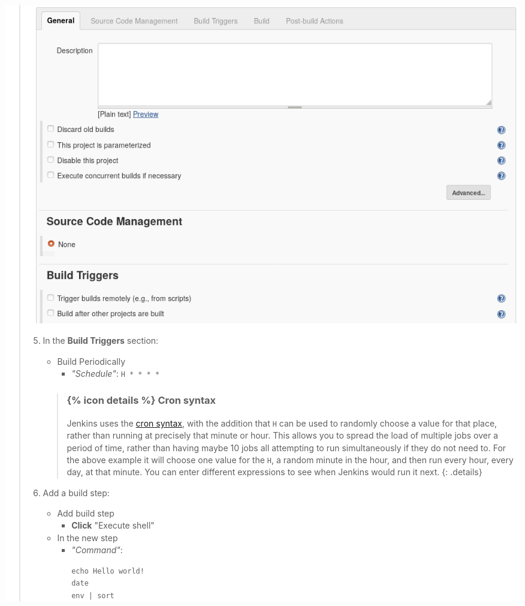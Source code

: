 >    ![Job configuration interface](../../images/jenkins-03-job-config.png "The job configuration interface, split into 'General', 'Source Code Management', 'Build Triggers', 'Build', and 'Post-build Actions'")
>
> 5. In the **Build Triggers** section:
>
>    - Build Periodically
>        - *"Schedule"*: `H * * * * `
>
>    > ### {% icon details %} Cron syntax
>    > Jenkins uses the [cron syntax](https://en.wikipedia.org/wiki/Cron#Overview), with the addition that `H` can be used to randomly choose a value for that place, rather than running at precisely that minute or hour. This allows you to spread the load of multiple jobs over a period of time, rather than having maybe 10 jobs all attempting to run simultaneously if they do not need to.
>    > For the above example it will choose one value for the `H`, a random minute in the hour, and then run every hour, every day, at that minute.
>    > You can enter different expressions to see when Jenkins would run it next.
>    {: .details}
>
> 6. Add a build step:
>
>    - Add build step
>        - **Click** "Execute shell"
>    - In the new step
>        - *"Command"*:
>          ```
>          echo Hello world!
>          date
>          env | sort
>          ```
>